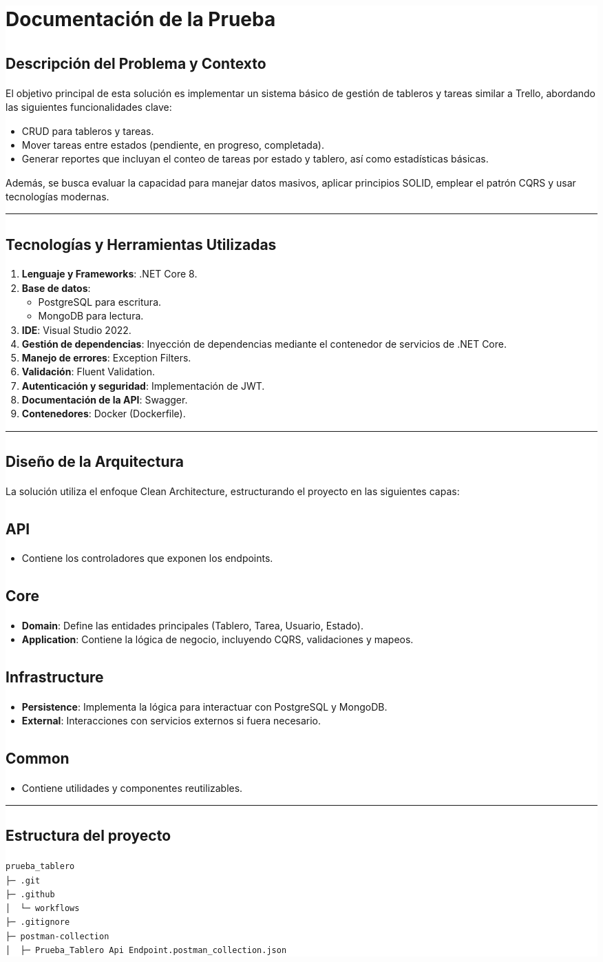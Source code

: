 # Documentación de la Prueba

## Descripción del Problema y Contexto
El objetivo principal de esta solución es implementar un sistema básico de gestión de tableros y tareas similar a Trello, abordando las siguientes funcionalidades clave:

+ CRUD para tableros y tareas.
+ Mover tareas entre estados (pendiente, en progreso, completada).
+ Generar reportes que incluyan el conteo de tareas por estado y tablero, así como estadísticas básicas.

Además, se busca evaluar la capacidad para manejar datos masivos, aplicar principios SOLID, emplear el patrón CQRS y usar tecnologías modernas.

---

## Tecnologías y Herramientas Utilizadas
1. **Lenguaje y Frameworks**: .NET Core 8.
2. **Base de datos**:
    - PostgreSQL para escritura.
    - MongoDB para lectura.
3. **IDE**: Visual Studio 2022.
4. **Gestión de dependencias**: Inyección de dependencias mediante el contenedor de servicios de .NET Core.
5. **Manejo de errores**: Exception Filters.
5. **Validación**: Fluent Validation.
6. **Autenticación y seguridad**: Implementación de JWT.
7. **Documentación de la API**: Swagger.
8. **Contenedores**: Docker (Dockerfile).

---

## Diseño de la Arquitectura
La solución utiliza el enfoque Clean Architecture, estructurando el proyecto en las siguientes capas:

## API
- Contiene los controladores que exponen los endpoints.
## Core
- **Domain**: Define las entidades principales (Tablero, Tarea, Usuario, Estado).
- **Application**: Contiene la lógica de negocio, incluyendo CQRS, validaciones y mapeos.
## Infrastructure
- **Persistence**: Implementa la lógica para interactuar con PostgreSQL y MongoDB.
- **External**: Interacciones con servicios externos si fuera necesario.
## Common
- Contiene utilidades y componentes reutilizables.
---
##  Estructura del proyecto
```
prueba_tablero
├─ .git
├─ .github
│  └─ workflows
├─ .gitignore
├─ postman-collection
│  ├─ Prueba_Tablero Api Endpoint.postman_collection.json
```